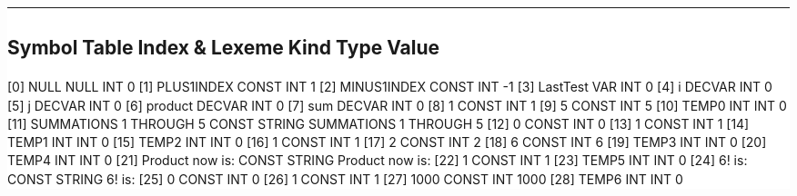 ---------------------------------------------------------------------------------------------------------------------------------
Symbol Table
Index & Lexeme                          Kind                                    Type                                    Value
---------------------------------------------------------------------------------------------------------------------------------
[0] NULL                                NULL                                    INT                                     0
[1] PLUS1INDEX                          CONST                                   INT                                     1
[2] MINUS1INDEX                         CONST                                   INT                                     -1
[3] LastTest                            VAR                                     INT                                     0
[4] i                                   DECVAR                                  INT                                     0
[5] j                                   DECVAR                                  INT                                     0
[6] product                             DECVAR                                  INT                                     0
[7] sum                                 DECVAR                                  INT                                     0
[8] 1                                   CONST                                   INT                                     1
[9] 5                                   CONST                                   INT                                     5
[10] TEMP0                              INT                                     INT                                     0
[11] SUMMATIONS 1 THROUGH 5             CONST                                   STRING                                  SUMMATIONS 1 THROUGH 5
[12] 0                                  CONST                                   INT                                     0
[13] 1                                  CONST                                   INT                                     1
[14] TEMP1                              INT                                     INT                                     0
[15] TEMP2                              INT                                     INT                                     0
[16] 1                                  CONST                                   INT                                     1
[17] 2                                  CONST                                   INT                                     2
[18] 6                                  CONST                                   INT                                     6
[19] TEMP3                              INT                                     INT                                     0
[20] TEMP4                              INT                                     INT                                     0
[21] Product now is:                    CONST                                   STRING                                  Product now is:
[22] 1                                  CONST                                   INT                                     1
[23] TEMP5                              INT                                     INT                                     0
[24] 6! is:                             CONST                                   STRING                                  6! is:
[25] 0                                  CONST                                   INT                                     0
[26] 1                                  CONST                                   INT                                     1
[27] 1000                               CONST                                   INT                                     1000
[28] TEMP6                              INT                                     INT                                     0
